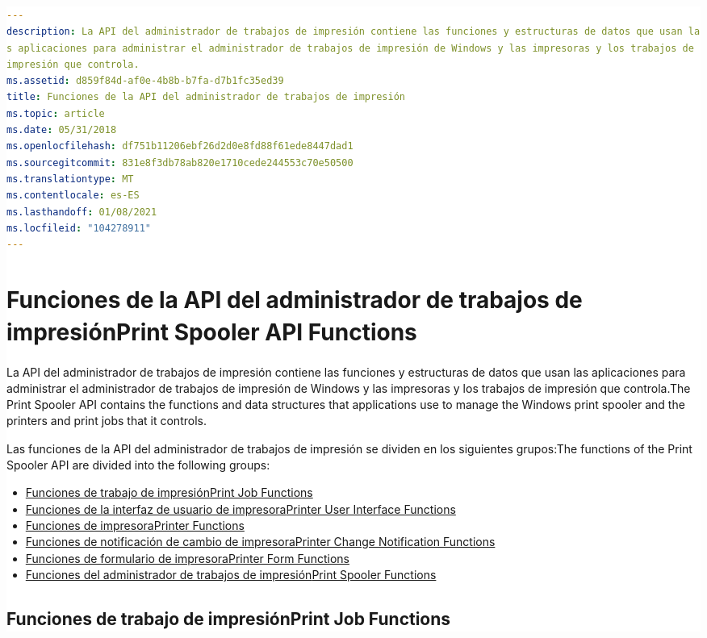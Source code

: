 ```yaml
---
description: La API del administrador de trabajos de impresión contiene las funciones y estructuras de datos que usan las aplicaciones para administrar el administrador de trabajos de impresión de Windows y las impresoras y los trabajos de impresión que controla.
ms.assetid: d859f84d-af0e-4b8b-b7fa-d7b1fc35ed39
title: Funciones de la API del administrador de trabajos de impresión
ms.topic: article
ms.date: 05/31/2018
ms.openlocfilehash: df751b11206ebf26d2d0e8fd88f61ede8447dad1
ms.sourcegitcommit: 831e8f3db78ab820e1710cede244553c70e50500
ms.translationtype: MT
ms.contentlocale: es-ES
ms.lasthandoff: 01/08/2021
ms.locfileid: "104278911"
---
```

# <a name="print-spooler-api-functions"></a><span data-ttu-id="5597a-103">Funciones de la API del administrador de trabajos de impresión</span><span class="sxs-lookup"><span data-stu-id="5597a-103">Print Spooler API Functions</span></span>

<span data-ttu-id="5597a-104">La API del administrador de trabajos de impresión contiene las funciones y estructuras de datos que usan las aplicaciones para administrar el administrador de trabajos de impresión de Windows y las impresoras y los trabajos de impresión que controla.</span><span class="sxs-lookup"><span data-stu-id="5597a-104">The Print Spooler API contains the functions and data structures that applications use to manage the Windows print spooler and the printers and print jobs that it controls.</span></span>

<span data-ttu-id="5597a-105">Las funciones de la API del administrador de trabajos de impresión se dividen en los siguientes grupos:</span><span class="sxs-lookup"><span data-stu-id="5597a-105">The functions of the Print Spooler API are divided into the following groups:</span></span>

-   [<span data-ttu-id="5597a-106">Funciones de trabajo de impresión</span><span class="sxs-lookup"><span data-stu-id="5597a-106">Print Job Functions</span></span>](#print-job-functions)
-   [<span data-ttu-id="5597a-107">Funciones de la interfaz de usuario de impresora</span><span class="sxs-lookup"><span data-stu-id="5597a-107">Printer User Interface Functions</span></span>](#printer-user-interface-functions)
-   [<span data-ttu-id="5597a-108">Funciones de impresora</span><span class="sxs-lookup"><span data-stu-id="5597a-108">Printer Functions</span></span>](#printer-functions)
-   [<span data-ttu-id="5597a-109">Funciones de notificación de cambio de impresora</span><span class="sxs-lookup"><span data-stu-id="5597a-109">Printer Change Notification Functions</span></span>](#printer-change-notification-functions)
-   [<span data-ttu-id="5597a-110">Funciones de formulario de impresora</span><span class="sxs-lookup"><span data-stu-id="5597a-110">Printer Form Functions</span></span>](#printer-form-functions)
-   [<span data-ttu-id="5597a-111">Funciones del administrador de trabajos de impresión</span><span class="sxs-lookup"><span data-stu-id="5597a-111">Print Spooler Functions</span></span>](#print-spooler-api-functions)

## <a name="print-job-functions"></a><span data-ttu-id="5597a-112">Funciones de trabajo de impresión</span><span class="sxs-lookup"><span data-stu-id="5597a-112">Print Job Functions</span></span>
